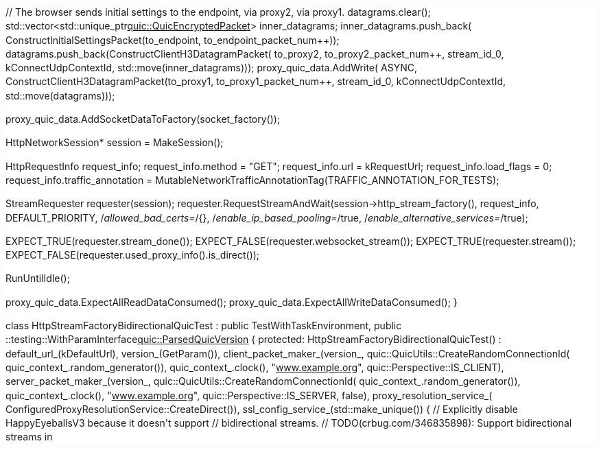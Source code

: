   // The browser sends initial settings to the endpoint, via proxy2, via proxy1.
  datagrams.clear();
  std::vector<std::unique_ptr<quic::QuicEncryptedPacket>> inner_datagrams;
  inner_datagrams.push_back(
      ConstructInitialSettingsPacket(to_endpoint, to_endpoint_packet_num++));
  datagrams.push_back(ConstructClientH3DatagramPacket(
      to_proxy2, to_proxy2_packet_num++, stream_id_0, kConnectUdpContextId,
      std::move(inner_datagrams)));
  proxy_quic_data.AddWrite(
      ASYNC, ConstructClientH3DatagramPacket(to_proxy1, to_proxy1_packet_num++,
                                             stream_id_0, kConnectUdpContextId,
                                             std::move(datagrams)));

  proxy_quic_data.AddSocketDataToFactory(socket_factory());

  HttpNetworkSession* session = MakeSession();

  HttpRequestInfo request_info;
  request_info.method = "GET";
  request_info.url = kRequestUrl;
  request_info.load_flags = 0;
  request_info.traffic_annotation =
      MutableNetworkTrafficAnnotationTag(TRAFFIC_ANNOTATION_FOR_TESTS);

  StreamRequester requester(session);
  requester.RequestStreamAndWait(session->http_stream_factory(), request_info,
                                 DEFAULT_PRIORITY, /*allowed_bad_certs=*/{},
                                 /*enable_ip_based_pooling=*/true,
                                 /*enable_alternative_services=*/true);

  EXPECT_TRUE(requester.stream_done());
  EXPECT_FALSE(requester.websocket_stream());
  EXPECT_TRUE(requester.stream());
  EXPECT_FALSE(requester.used_proxy_info().is_direct());

  RunUntilIdle();

  proxy_quic_data.ExpectAllReadDataConsumed();
  proxy_quic_data.ExpectAllWriteDataConsumed();
}

class HttpStreamFactoryBidirectionalQuicTest
    : public TestWithTaskEnvironment,
      public ::testing::WithParamInterface<quic::ParsedQuicVersion> {
 protected:
  HttpStreamFactoryBidirectionalQuicTest()
      : default_url_(kDefaultUrl),
        version_(GetParam()),
        client_packet_maker_(version_,
                             quic::QuicUtils::CreateRandomConnectionId(
                                 quic_context_.random_generator()),
                             quic_context_.clock(),
                             "www.example.org",
                             quic::Perspective::IS_CLIENT),
        server_packet_maker_(version_,
                             quic::QuicUtils::CreateRandomConnectionId(
                                 quic_context_.random_generator()),
                             quic_context_.clock(),
                             "www.example.org",
                             quic::Perspective::IS_SERVER,
                             false),
        proxy_resolution_service_(
            ConfiguredProxyResolutionService::CreateDirect()),
        ssl_config_service_(std::make_unique<SSLConfigServiceDefaults>()) {
    // Explicitly disable HappyEyeballsV3 because it doesn't support
    // bidirectional streams.
    // TODO(crbug.com/346835898): Support bidirectional streams in